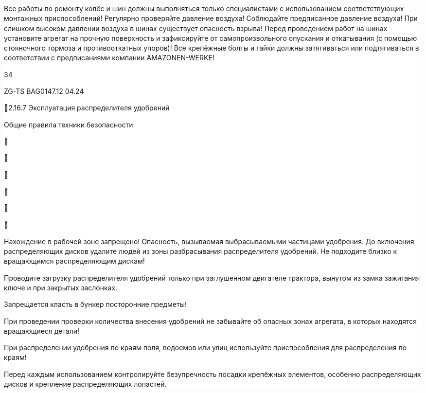 Все работы по ремонту колёс и шин должны выполняться
только специалистами с использованием соответствующих
монтажных приспособлений!
Регулярно проверяйте давление воздуха!
Соблюдайте предписанное давление воздуха! При слишком
высоком давлении воздуха в шинах существует опасность
взрыва!
Перед проведением работ на шинах установите агрегат на
прочную поверхность и зафиксируйте от самопроизвольного
опускания и откатывания (с помощью стояночного тормоза и
противооткатных упоров)!
Все крепёжные болты и гайки должны затягиваться или
подтягиваться в соответствии с предписаниями компании
AMAZONEN-WERKE!

34

ZG-TS BAG0147.12  04.24

2.16.7  Эксплуатация распределителя удобрений

Общие правила техники безопасности













Нахождение в рабочей зоне запрещено! Опасность,
вызываемая выбрасываемыми частицами удобрения. До
включения распределяющих дисков удалите людей из зоны
разбрасывания распределителя удобрений. Не подходите
близко к вращающимся распределяющим дискам!

Проводите загрузку распределителя удобрений только при
заглушенном двигателе трактора, вынутом из замка
зажигания ключе и при закрытых заслонках.

Запрещается класть в бункер посторонние предметы!

При проведении проверки количества внесения удобрений
не забывайте об опасных зонах агрегата, в которых
находятся вращающиеся детали!

При распределении удобрения по краям поля, водоемов или
улиц используйте приспособления для распределения по
краям!

Перед каждым использованием контролируйте
безупречность посадки крепёжных элементов, особенно
распределяющих дисков и крепление распределяющих
лопастей.
